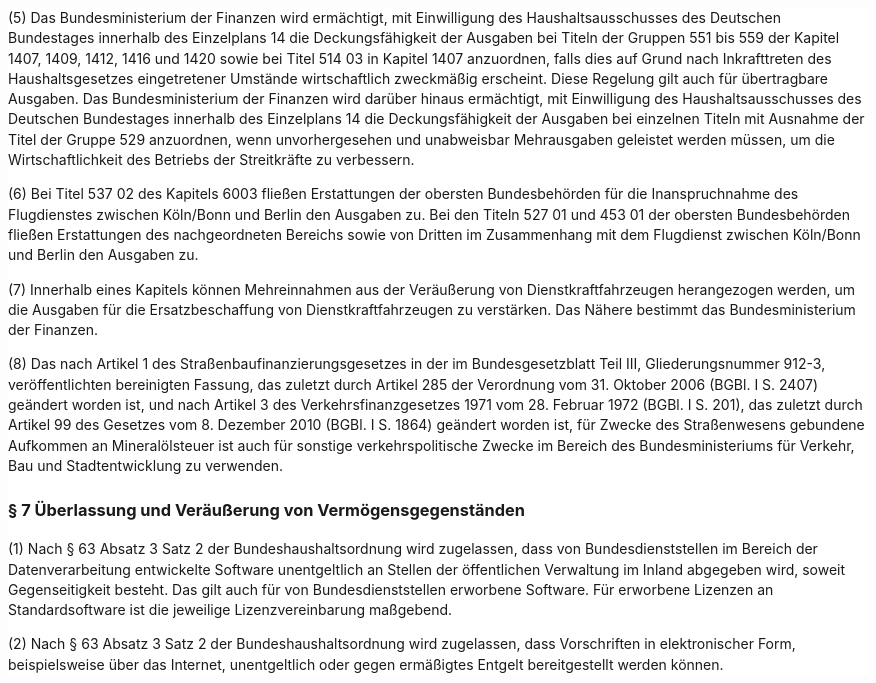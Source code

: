 (5) Das Bundesministerium der Finanzen wird ermächtigt, mit
Einwilligung des Haushaltsausschusses des Deutschen Bundestages
innerhalb des Einzelplans 14 die Deckungsfähigkeit der Ausgaben bei
Titeln der Gruppen 551 bis 559 der Kapitel 1407, 1409, 1412, 1416 und
1420 sowie bei Titel 514 03 in Kapitel 1407 anzuordnen, falls dies auf
Grund nach Inkrafttreten des Haushaltsgesetzes eingetretener Umstände
wirtschaftlich zweckmäßig erscheint. Diese Regelung gilt auch für
übertragbare Ausgaben. Das Bundesministerium der Finanzen wird darüber
hinaus ermächtigt, mit Einwilligung des Haushaltsausschusses des
Deutschen Bundestages innerhalb des Einzelplans 14 die
Deckungsfähigkeit der Ausgaben bei einzelnen Titeln mit Ausnahme der
Titel der Gruppe 529 anzuordnen, wenn unvorhergesehen und unabweisbar
Mehrausgaben geleistet werden müssen, um die Wirtschaftlichkeit des
Betriebs der Streitkräfte zu verbessern.

(6) Bei Titel 537 02 des Kapitels 6003 fließen Erstattungen der
obersten Bundesbehörden für die Inanspruchnahme des Flugdienstes
zwischen Köln/Bonn und Berlin den Ausgaben zu. Bei den Titeln 527 01
und 453 01 der obersten Bundesbehörden fließen Erstattungen des
nachgeordneten Bereichs sowie von Dritten im Zusammenhang mit dem
Flugdienst zwischen Köln/Bonn und Berlin den Ausgaben zu.

(7) Innerhalb eines Kapitels können Mehreinnahmen aus der Veräußerung
von Dienstkraftfahrzeugen herangezogen werden, um die Ausgaben für die
Ersatzbeschaffung von Dienstkraftfahrzeugen zu verstärken. Das Nähere
bestimmt das Bundesministerium der Finanzen.

(8) Das nach Artikel 1 des Straßenbaufinanzierungsgesetzes in der im
Bundesgesetzblatt Teil III, Gliederungsnummer 912-3, veröffentlichten
bereinigten Fassung, das zuletzt durch Artikel 285 der Verordnung vom
31\. Oktober 2006 (BGBl. I S. 2407) geändert worden ist, und nach
Artikel 3 des Verkehrsfinanzgesetzes 1971 vom 28. Februar 1972 (BGBl.
I S. 201), das zuletzt durch Artikel 99 des Gesetzes vom 8. Dezember
2010 (BGBl. I S. 1864) geändert worden ist, für Zwecke des
Straßenwesens gebundene Aufkommen an Mineralölsteuer ist auch für
sonstige verkehrspolitische Zwecke im Bereich des Bundesministeriums
für Verkehr, Bau und Stadtentwicklung zu verwenden.

### § 7 Überlassung und Veräußerung von Vermögensgegenständen

(1) Nach § 63 Absatz 3 Satz 2 der Bundeshaushaltsordnung wird
zugelassen, dass von Bundesdienststellen im Bereich der
Datenverarbeitung entwickelte Software unentgeltlich an Stellen der
öffentlichen Verwaltung im Inland abgegeben wird, soweit
Gegenseitigkeit besteht. Das gilt auch für von Bundesdienststellen
erworbene Software. Für erworbene Lizenzen an Standardsoftware ist die
jeweilige Lizenzvereinbarung maßgebend.

(2) Nach § 63 Absatz 3 Satz 2 der Bundeshaushaltsordnung wird
zugelassen, dass Vorschriften in elektronischer Form, beispielsweise
über das Internet, unentgeltlich oder gegen ermäßigtes Entgelt
bereitgestellt werden können.
